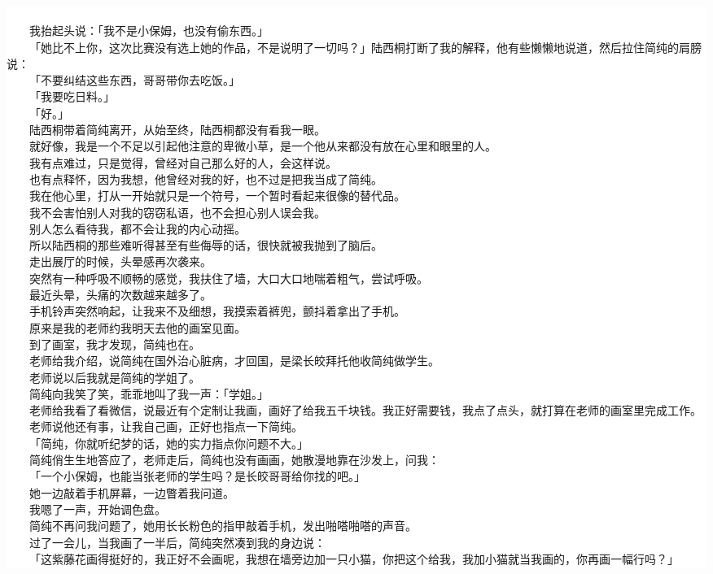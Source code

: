 <br>   
&emsp;&emsp;我抬起头说：「我不是小保姆，也没有偷东西。」  
<br>   
&emsp;&emsp;「她比不上你，这次比赛没有选上她的作品，不是说明了一切吗？」陆西桐打断了我的解释，他有些懒懒地说道，然后拉住简纯的肩膀说：  
<br>   
&emsp;&emsp;「不要纠结这些东西，哥哥带你去吃饭。」  
<br>   
&emsp;&emsp;「我要吃日料。」  
<br>   
&emsp;&emsp;「好。」  
<br>   
&emsp;&emsp;陆西桐带着简纯离开，从始至终，陆西桐都没有看我一眼。  
<br>   
&emsp;&emsp;就好像，我是一个不足以引起他注意的卑微小草，是一个他从来都没有放在心里和眼里的人。  
<br>   
&emsp;&emsp;我有点难过，只是觉得，曾经对自己那么好的人，会这样说。  
<br>   
&emsp;&emsp;也有点释怀，因为我想，他曾经对我的好，也不过是把我当成了简纯。  
<br>   
&emsp;&emsp;我在他心里，打从一开始就只是一个符号，一个暂时看起来很像的替代品。  
<br>   
&emsp;&emsp;我不会害怕别人对我的窃窃私语，也不会担心别人误会我。  
<br>   
&emsp;&emsp;别人怎么看待我，都不会让我的内心动摇。  
<br>   
&emsp;&emsp;所以陆西桐的那些难听得甚至有些侮辱的话，很快就被我抛到了脑后。  
<br>   
&emsp;&emsp;走出展厅的时候，头晕感再次袭来。  
<br>   
&emsp;&emsp;突然有一种呼吸不顺畅的感觉，我扶住了墙，大口大口地喘着粗气，尝试呼吸。  
<br>   
&emsp;&emsp;最近头晕，头痛的次数越来越多了。  
<br>   
&emsp;&emsp;手机铃声突然响起，让我来不及细想，我摸索着裤兜，颤抖着拿出了手机。  
<br>   
&emsp;&emsp;原来是我的老师约我明天去他的画室见面。  
<br>   
&emsp;&emsp;到了画室，我才发现，简纯也在。  
<br>   
&emsp;&emsp;老师给我介绍，说简纯在国外治心脏病，才回国，是梁长皎拜托他收简纯做学生。  
<br>   
&emsp;&emsp;老师说以后我就是简纯的学姐了。  
<br>   
&emsp;&emsp;简纯向我笑了笑，乖乖地叫了我一声：「学姐。」  
<br>   
&emsp;&emsp;老师给我看了看微信，说最近有个定制让我画，画好了给我五千块钱。我正好需要钱，我点了点头，就打算在老师的画室里完成工作。  
<br>   
&emsp;&emsp;老师说他还有事，让我自己画，正好也指点一下简纯。  
<br>   
&emsp;&emsp;「简纯，你就听纪梦的话，她的实力指点你问题不大。」  
<br>   
&emsp;&emsp;简纯俏生生地答应了，老师走后，简纯也没有画画，她散漫地靠在沙发上，问我：  
<br>   
&emsp;&emsp;「一个小保姆，也能当张老师的学生吗？是长皎哥哥给你找的吧。」  
<br>   
&emsp;&emsp;她一边敲着手机屏幕，一边瞥着我问道。  
<br>   
&emsp;&emsp;我嗯了一声，开始调色盘。  
<br>   
&emsp;&emsp;简纯不再问我问题了，她用长长粉色的指甲敲着手机，发出啪嗒啪嗒的声音。  
<br>   
&emsp;&emsp;过了一会儿，当我画了一半后，简纯突然凑到我的身边说：  
<br>   
&emsp;&emsp;「这紫藤花画得挺好的，我正好不会画呢，我想在墙旁边加一只小猫，你把这个给我，我加小猫就当我画的，你再画一幅行吗？」  